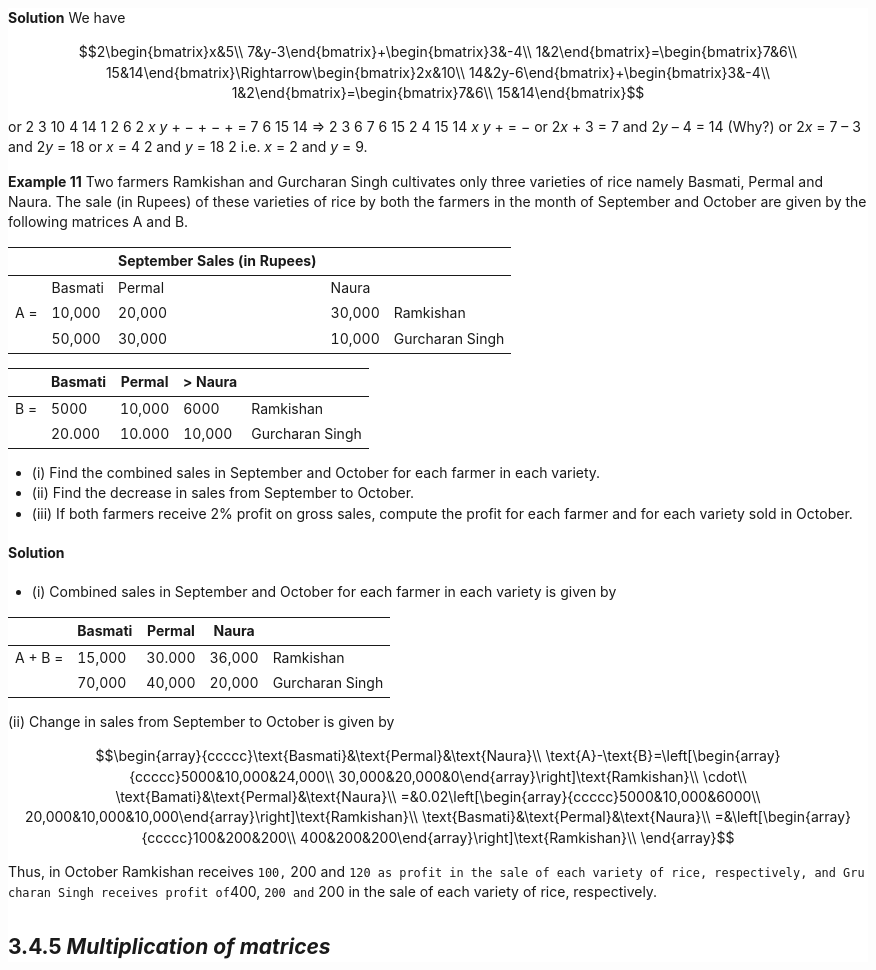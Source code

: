 **Solution** We have

$$2\begin{bmatrix}x&5\\ 7&y-3\end{bmatrix}+\begin{bmatrix}3&-4\\ 1&2\end{bmatrix}=\begin{bmatrix}7&6\\ 15&14\end{bmatrix}\Rightarrow\begin{bmatrix}2x&10\\ 14&2y-6\end{bmatrix}+\begin{bmatrix}3&-4\\ 1&2\end{bmatrix}=\begin{bmatrix}7&6\\ 15&14\end{bmatrix}$$

or 2 3 10 4 14 1 2 6 2 *x y* + − + − + = 7 6 15 14 ⇒ 2 3 6 7 6 15 2 4 15 14 *x y* + = − or 2*x* + 3 = 7 and 2*y* – 4 = 14 (Why?) or 2*x* = 7 – 3 and 2*y* = 18 or *x* = 4 2 and *y* = 18 2 i.e. *x* = 2 and *y* = 9.

**Example 11** Two farmers Ramkishan and Gurcharan Singh cultivates only three varieties of rice namely Basmati, Permal and Naura. The sale (in Rupees) of these varieties of rice by both the farmers in the month of September and October are given by the following matrices A and B.

|  |  | September Sales (in Rupees) |  |  |
| --- | --- | --- | --- | --- |
|  | Basmati | Permal | Naura |  |
| A = | 10,000 | 20,000 | 30,000 | Ramkishan |
|  | 50,000 | 30,000 | 10,000 | Gurcharan Singh |

|  | Basmati | Permal | > Naura |  |
| --- | --- | --- | --- | --- |
| B = | 5000 | 10,000 | 6000 | Ramkishan |
|  | 20.000 | 10.000 | 10,000 | Gurcharan Singh |

- (i) Find the combined sales in September and October for each farmer in each variety.
- (ii) Find the decrease in sales from September to October.
- (iii) If both farmers receive 2% profit on gross sales, compute the profit for each farmer and for each variety sold in October.

#### **Solution**

- (i) Combined sales in September and October for each farmer in each variety is given by

|  | Basmati | Permal | Naura |  |
| --- | --- | --- | --- | --- |
| A + B = | 15,000 | 30.000 | 36,000 | Ramkishan |
|  | 70,000 | 40,000 | 20,000 | Gurcharan Singh |

(ii) Change in sales from September to October is given by

$$\begin{array}{ccccc}\text{Basmati}&\text{Permal}&\text{Naura}\\ \text{A}-\text{B}=\left[\begin{array}{ccccc}5000&10,000&24,000\\ 30,000&20,000&0\end{array}\right]\text{Ramkishan}\\ \cdot\\ \text{Bamati}&\text{Permal}&\text{Naura}\\ =&0.02\left[\begin{array}{ccccc}5000&10,000&6000\\ 20,000&10,000&10,000\end{array}\right]\text{Ramkishan}\\ \text{Basmati}&\text{Permal}&\text{Naura}\\ =&\left[\begin{array}{ccccc}100&200&200\\ 400&200&200\end{array}\right]\text{Ramkishan}\\ \end{array}$$

Thus, in October Ramkishan receives ` 100, ` 200 and ` 120 as profit in the sale of each variety of rice, respectively, and Grucharan Singh receives profit of `400, ` 200 and ` 200 in the sale of each variety of rice, respectively.

## **3.4.5** *Multiplication of matrices*
